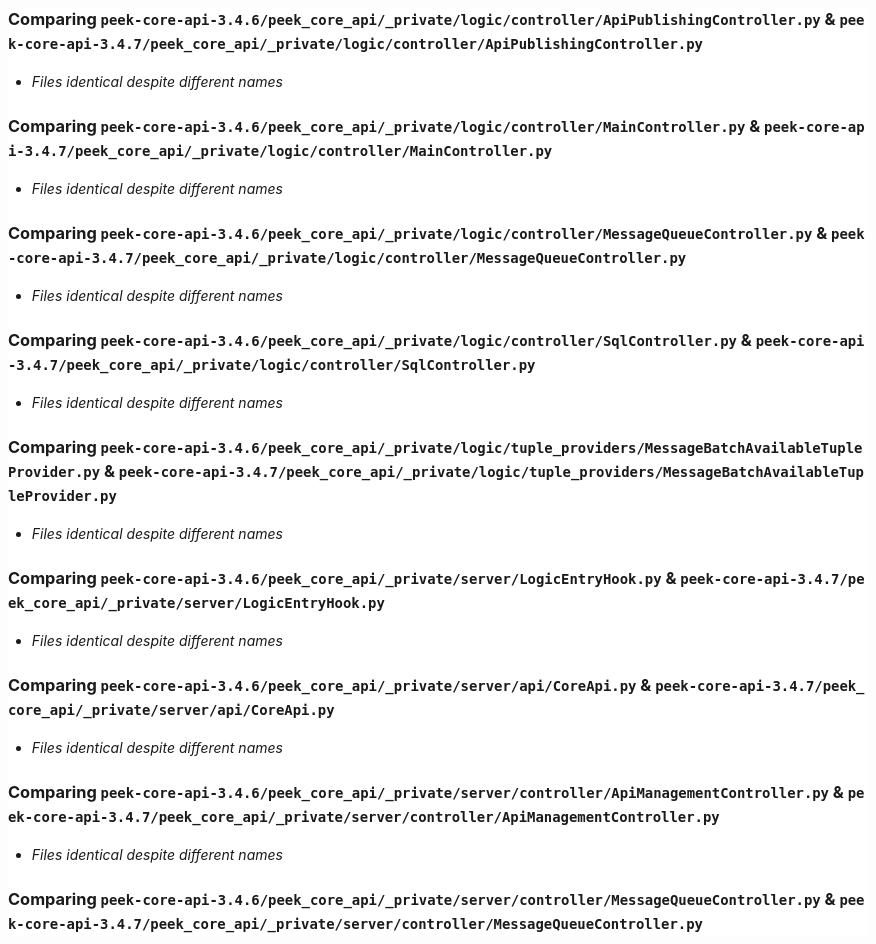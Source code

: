 ### Comparing `peek-core-api-3.4.6/peek_core_api/_private/logic/controller/ApiPublishingController.py` & `peek-core-api-3.4.7/peek_core_api/_private/logic/controller/ApiPublishingController.py`

 * *Files identical despite different names*

### Comparing `peek-core-api-3.4.6/peek_core_api/_private/logic/controller/MainController.py` & `peek-core-api-3.4.7/peek_core_api/_private/logic/controller/MainController.py`

 * *Files identical despite different names*

### Comparing `peek-core-api-3.4.6/peek_core_api/_private/logic/controller/MessageQueueController.py` & `peek-core-api-3.4.7/peek_core_api/_private/logic/controller/MessageQueueController.py`

 * *Files identical despite different names*

### Comparing `peek-core-api-3.4.6/peek_core_api/_private/logic/controller/SqlController.py` & `peek-core-api-3.4.7/peek_core_api/_private/logic/controller/SqlController.py`

 * *Files identical despite different names*

### Comparing `peek-core-api-3.4.6/peek_core_api/_private/logic/tuple_providers/MessageBatchAvailableTupleProvider.py` & `peek-core-api-3.4.7/peek_core_api/_private/logic/tuple_providers/MessageBatchAvailableTupleProvider.py`

 * *Files identical despite different names*

### Comparing `peek-core-api-3.4.6/peek_core_api/_private/server/LogicEntryHook.py` & `peek-core-api-3.4.7/peek_core_api/_private/server/LogicEntryHook.py`

 * *Files identical despite different names*

### Comparing `peek-core-api-3.4.6/peek_core_api/_private/server/api/CoreApi.py` & `peek-core-api-3.4.7/peek_core_api/_private/server/api/CoreApi.py`

 * *Files identical despite different names*

### Comparing `peek-core-api-3.4.6/peek_core_api/_private/server/controller/ApiManagementController.py` & `peek-core-api-3.4.7/peek_core_api/_private/server/controller/ApiManagementController.py`

 * *Files identical despite different names*

### Comparing `peek-core-api-3.4.6/peek_core_api/_private/server/controller/MessageQueueController.py` & `peek-core-api-3.4.7/peek_core_api/_private/server/controller/MessageQueueController.py`
